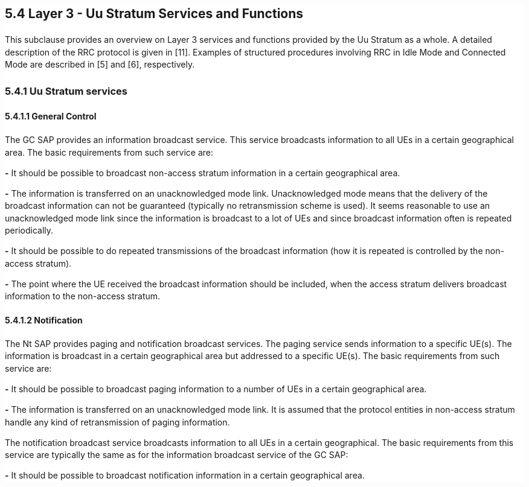 5.4 Layer 3 - Uu Stratum Services and Functions
-----------------------------------------------

This subclause provides an overview on Layer 3 services and functions
provided by the Uu Stratum as a whole. A detailed description of the RRC
protocol is given in \[11\]. Examples of structured procedures involving
RRC in Idle Mode and Connected Mode are described in \[5\] and \[6\],
respectively.

### 5.4.1 Uu Stratum services

#### 5.4.1.1 General Control

The GC SAP provides an information broadcast service. This service
broadcasts information to all UEs in a certain geographical area. The
basic requirements from such service are:

**-** It should be possible to broadcast non-access stratum information
in a certain geographical area.

**-** The information is transferred on an unacknowledged mode link.
Unacknowledged mode means that the delivery of the broadcast information
can not be guaranteed (typically no retransmission scheme is used). It
seems reasonable to use an unacknowledged mode link since the
information is broadcast to a lot of UEs and since broadcast information
often is repeated periodically.

**-** It should be possible to do repeated transmissions of the
broadcast information (how it is repeated is controlled by the
non-access stratum).

**-** The point where the UE received the broadcast information should
be included, when the access stratum delivers broadcast information to
the non-access stratum.

#### 5.4.1.2 Notification

The Nt SAP provides paging and notification broadcast services. The
paging service sends information to a specific UE(s). The information is
broadcast in a certain geographical area but addressed to a specific
UE(s). The basic requirements from such service are:

**-** It should be possible to broadcast paging information to a number
of UEs in a certain geographical area.

**-** The information is transferred on an unacknowledged mode link. It
is assumed that the protocol entities in non-access stratum handle any
kind of retransmission of paging information.

The notification broadcast service broadcasts information to all UEs in
a certain geographical. The basic requirements from this service are
typically the same as for the information broadcast service of the GC
SAP:

**-** It should be possible to broadcast notification information in a
certain geographical area.

